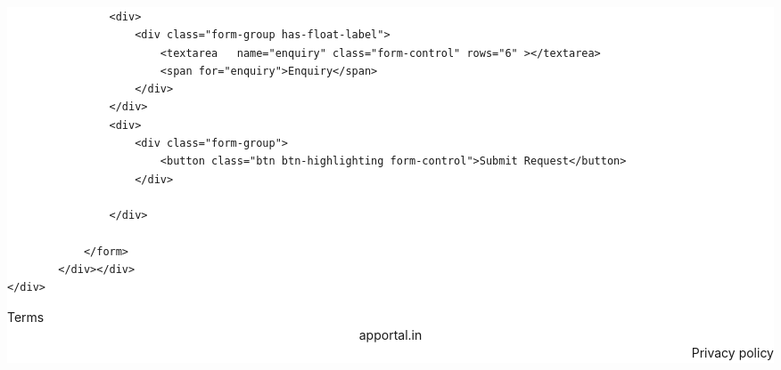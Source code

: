                     <div>
                        <div class="form-group has-float-label">
                            <textarea   name="enquiry" class="form-control" rows="6" ></textarea>
                            <span for="enquiry">Enquiry</span>
                        </div>
                    </div>
                    <div>
                        <div class="form-group">
                            <button class="btn btn-highlighting form-control">Submit Request</button>
                        </div>

                    </div>

                </form>
            </div></div>
    </div>
</div>
<div class="seventBlock">
    <div class="row">
        <div class="col-4 "  style="text-align: left">Terms</div>
        <div class="col-4 " style="text-align: center"><span class="fa fa-copyright"></span>apportal.in</div>
        <div class="col-4 "  style="text-align: right" >Privacy policy</div>
    </div>
</div>
</div>
</body>
